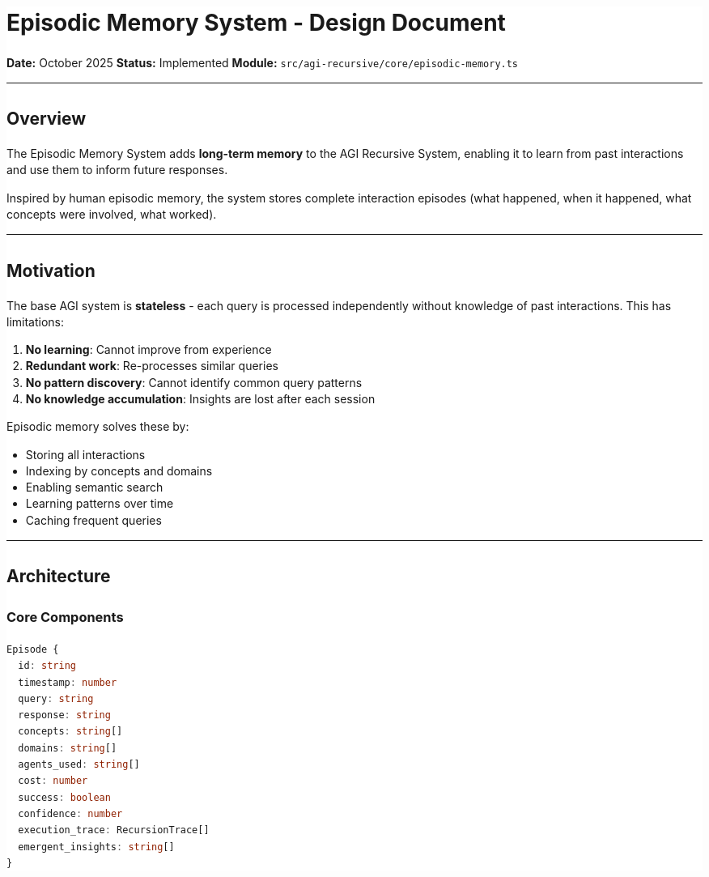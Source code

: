 # Episodic Memory System - Design Document

**Date:** October 2025
**Status:** Implemented
**Module:** `src/agi-recursive/core/episodic-memory.ts`

---

## Overview

The Episodic Memory System adds **long-term memory** to the AGI Recursive System, enabling it to learn from past interactions and use them to inform future responses.

Inspired by human episodic memory, the system stores complete interaction episodes (what happened, when it happened, what concepts were involved, what worked).

---

## Motivation

The base AGI system is **stateless** - each query is processed independently without knowledge of past interactions. This has limitations:

1. **No learning**: Cannot improve from experience
2. **Redundant work**: Re-processes similar queries
3. **No pattern discovery**: Cannot identify common query patterns
4. **No knowledge accumulation**: Insights are lost after each session

Episodic memory solves these by:
- Storing all interactions
- Indexing by concepts and domains
- Enabling semantic search
- Learning patterns over time
- Caching frequent queries

---

## Architecture

### Core Components

```typescript
Episode {
  id: string
  timestamp: number
  query: string
  response: string
  concepts: string[]
  domains: string[]
  agents_used: string[]
  cost: number
  success: boolean
  confidence: number
  execution_trace: RecursionTrace[]
  emergent_insights: string[]
}
```
